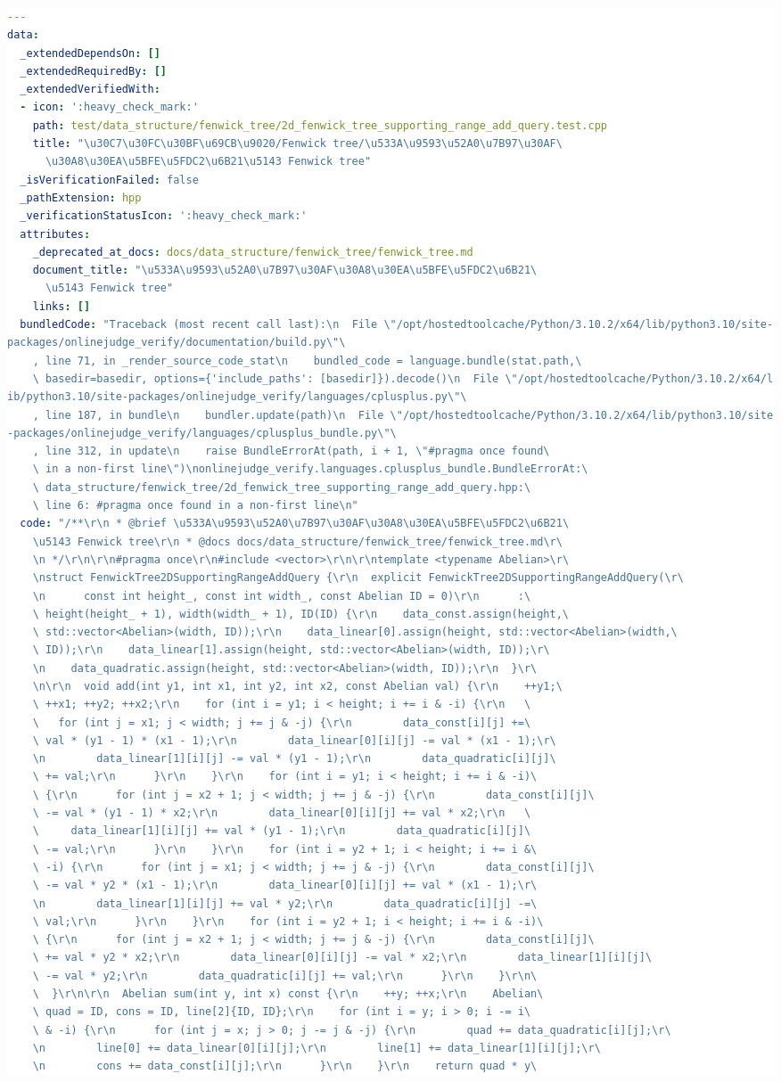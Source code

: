 ```yaml
---
data:
  _extendedDependsOn: []
  _extendedRequiredBy: []
  _extendedVerifiedWith:
  - icon: ':heavy_check_mark:'
    path: test/data_structure/fenwick_tree/2d_fenwick_tree_supporting_range_add_query.test.cpp
    title: "\u30C7\u30FC\u30BF\u69CB\u9020/Fenwick tree/\u533A\u9593\u52A0\u7B97\u30AF\
      \u30A8\u30EA\u5BFE\u5FDC2\u6B21\u5143 Fenwick tree"
  _isVerificationFailed: false
  _pathExtension: hpp
  _verificationStatusIcon: ':heavy_check_mark:'
  attributes:
    _deprecated_at_docs: docs/data_structure/fenwick_tree/fenwick_tree.md
    document_title: "\u533A\u9593\u52A0\u7B97\u30AF\u30A8\u30EA\u5BFE\u5FDC2\u6B21\
      \u5143 Fenwick tree"
    links: []
  bundledCode: "Traceback (most recent call last):\n  File \"/opt/hostedtoolcache/Python/3.10.2/x64/lib/python3.10/site-packages/onlinejudge_verify/documentation/build.py\"\
    , line 71, in _render_source_code_stat\n    bundled_code = language.bundle(stat.path,\
    \ basedir=basedir, options={'include_paths': [basedir]}).decode()\n  File \"/opt/hostedtoolcache/Python/3.10.2/x64/lib/python3.10/site-packages/onlinejudge_verify/languages/cplusplus.py\"\
    , line 187, in bundle\n    bundler.update(path)\n  File \"/opt/hostedtoolcache/Python/3.10.2/x64/lib/python3.10/site-packages/onlinejudge_verify/languages/cplusplus_bundle.py\"\
    , line 312, in update\n    raise BundleErrorAt(path, i + 1, \"#pragma once found\
    \ in a non-first line\")\nonlinejudge_verify.languages.cplusplus_bundle.BundleErrorAt:\
    \ data_structure/fenwick_tree/2d_fenwick_tree_supporting_range_add_query.hpp:\
    \ line 6: #pragma once found in a non-first line\n"
  code: "/**\r\n * @brief \u533A\u9593\u52A0\u7B97\u30AF\u30A8\u30EA\u5BFE\u5FDC2\u6B21\
    \u5143 Fenwick tree\r\n * @docs docs/data_structure/fenwick_tree/fenwick_tree.md\r\
    \n */\r\n\r\n#pragma once\r\n#include <vector>\r\n\r\ntemplate <typename Abelian>\r\
    \nstruct FenwickTree2DSupportingRangeAddQuery {\r\n  explicit FenwickTree2DSupportingRangeAddQuery(\r\
    \n      const int height_, const int width_, const Abelian ID = 0)\r\n      :\
    \ height(height_ + 1), width(width_ + 1), ID(ID) {\r\n    data_const.assign(height,\
    \ std::vector<Abelian>(width, ID));\r\n    data_linear[0].assign(height, std::vector<Abelian>(width,\
    \ ID));\r\n    data_linear[1].assign(height, std::vector<Abelian>(width, ID));\r\
    \n    data_quadratic.assign(height, std::vector<Abelian>(width, ID));\r\n  }\r\
    \n\r\n  void add(int y1, int x1, int y2, int x2, const Abelian val) {\r\n    ++y1;\
    \ ++x1; ++y2; ++x2;\r\n    for (int i = y1; i < height; i += i & -i) {\r\n   \
    \   for (int j = x1; j < width; j += j & -j) {\r\n        data_const[i][j] +=\
    \ val * (y1 - 1) * (x1 - 1);\r\n        data_linear[0][i][j] -= val * (x1 - 1);\r\
    \n        data_linear[1][i][j] -= val * (y1 - 1);\r\n        data_quadratic[i][j]\
    \ += val;\r\n      }\r\n    }\r\n    for (int i = y1; i < height; i += i & -i)\
    \ {\r\n      for (int j = x2 + 1; j < width; j += j & -j) {\r\n        data_const[i][j]\
    \ -= val * (y1 - 1) * x2;\r\n        data_linear[0][i][j] += val * x2;\r\n   \
    \     data_linear[1][i][j] += val * (y1 - 1);\r\n        data_quadratic[i][j]\
    \ -= val;\r\n      }\r\n    }\r\n    for (int i = y2 + 1; i < height; i += i &\
    \ -i) {\r\n      for (int j = x1; j < width; j += j & -j) {\r\n        data_const[i][j]\
    \ -= val * y2 * (x1 - 1);\r\n        data_linear[0][i][j] += val * (x1 - 1);\r\
    \n        data_linear[1][i][j] += val * y2;\r\n        data_quadratic[i][j] -=\
    \ val;\r\n      }\r\n    }\r\n    for (int i = y2 + 1; i < height; i += i & -i)\
    \ {\r\n      for (int j = x2 + 1; j < width; j += j & -j) {\r\n        data_const[i][j]\
    \ += val * y2 * x2;\r\n        data_linear[0][i][j] -= val * x2;\r\n        data_linear[1][i][j]\
    \ -= val * y2;\r\n        data_quadratic[i][j] += val;\r\n      }\r\n    }\r\n\
    \  }\r\n\r\n  Abelian sum(int y, int x) const {\r\n    ++y; ++x;\r\n    Abelian\
    \ quad = ID, cons = ID, line[2]{ID, ID};\r\n    for (int i = y; i > 0; i -= i\
    \ & -i) {\r\n      for (int j = x; j > 0; j -= j & -j) {\r\n        quad += data_quadratic[i][j];\r\
    \n        line[0] += data_linear[0][i][j];\r\n        line[1] += data_linear[1][i][j];\r\
    \n        cons += data_const[i][j];\r\n      }\r\n    }\r\n    return quad * y\
```